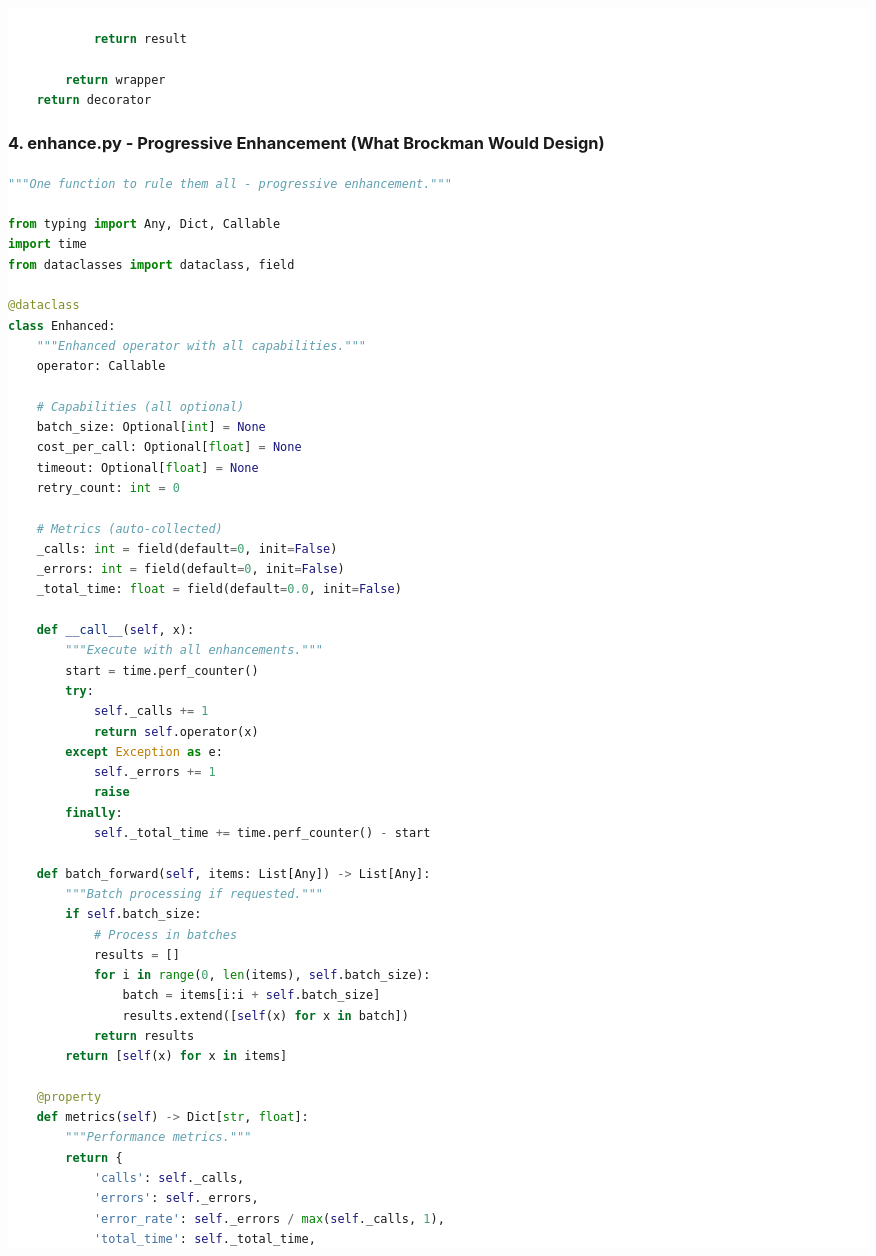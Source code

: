 ```python
            
            return result
        
        return wrapper
    return decorator
```

### 4. **enhance.py** - Progressive Enhancement (What Brockman Would Design)
```python
"""One function to rule them all - progressive enhancement."""

from typing import Any, Dict, Callable
import time
from dataclasses import dataclass, field

@dataclass
class Enhanced:
    """Enhanced operator with all capabilities."""
    operator: Callable
    
    # Capabilities (all optional)
    batch_size: Optional[int] = None
    cost_per_call: Optional[float] = None
    timeout: Optional[float] = None
    retry_count: int = 0
    
    # Metrics (auto-collected)
    _calls: int = field(default=0, init=False)
    _errors: int = field(default=0, init=False)
    _total_time: float = field(default=0.0, init=False)
    
    def __call__(self, x):
        """Execute with all enhancements."""
        start = time.perf_counter()
        try:
            self._calls += 1
            return self.operator(x)
        except Exception as e:
            self._errors += 1
            raise
        finally:
            self._total_time += time.perf_counter() - start
    
    def batch_forward(self, items: List[Any]) -> List[Any]:
        """Batch processing if requested."""
        if self.batch_size:
            # Process in batches
            results = []
            for i in range(0, len(items), self.batch_size):
                batch = items[i:i + self.batch_size]
                results.extend([self(x) for x in batch])
            return results
        return [self(x) for x in items]
    
    @property
    def metrics(self) -> Dict[str, float]:
        """Performance metrics."""
        return {
            'calls': self._calls,
            'errors': self._errors,
            'error_rate': self._errors / max(self._calls, 1),
            'total_time': self._total_time,
```